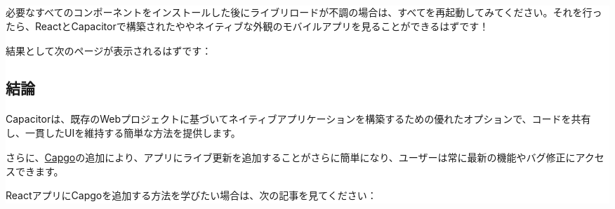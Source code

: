 必要なすべてのコンポーネントをインストールした後にライブリロードが不調の場合は、すべてを再起動してみてください。それを行ったら、ReactとCapacitorで構築されたややネイティブな外観のモバイルアプリを見ることができるはずです！

結果として次のページが表示されるはずです：

<p>
  <h2>
</h2>

## 結論

Capacitorは、既存のWebプロジェクトに基づいてネイティブアプリケーションを構築するための優れたオプションで、コードを共有し、一貫したUIを維持する簡単な方法を提供します。

さらに、[Capgo](https://capgoapp/)の追加により、アプリにライブ更新を追加することがさらに簡単になり、ユーザーは常に最新の機能やバグ修正にアクセスできます。

ReactアプリにCapgoを追加する方法を学びたい場合は、次の記事を見てください：